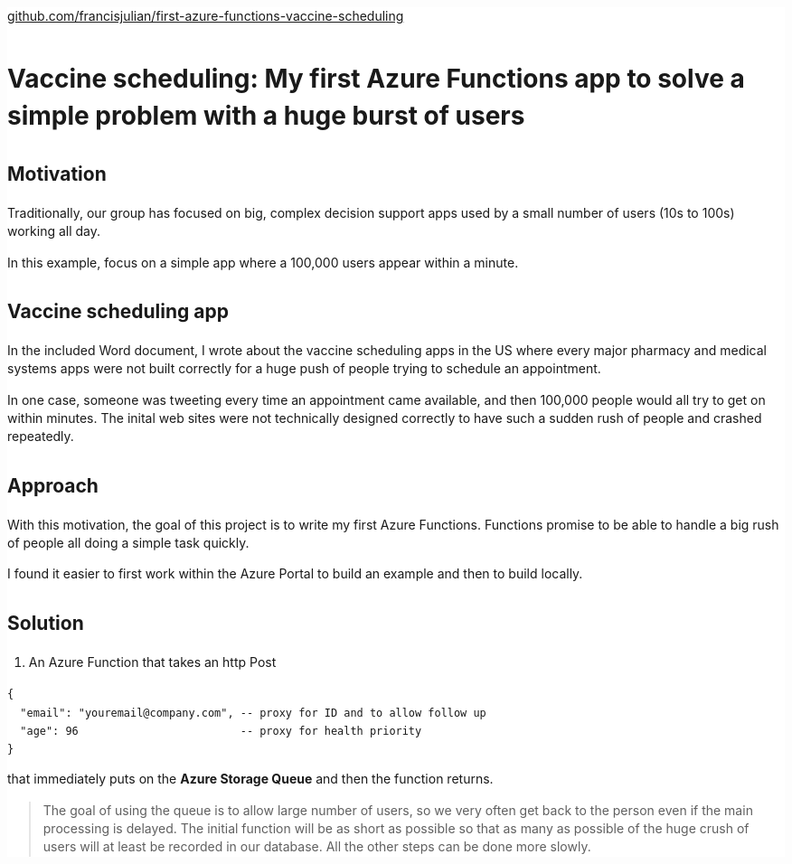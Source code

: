 [github.com/francisjulian/first-azure-functions-vaccine-scheduling](github.com/francisjulian/first-azure-function-app-vaccine-scheduling)
  

#  Vaccine scheduling: My first Azure Functions app to solve a simple problem with a huge burst of users

## Motivation

Traditionally, our group has focused on big, complex decision support apps used by a small number of users (10s to 100s) working all day.

In this example, focus on a simple app where a 100,000 users appear within a minute.

## Vaccine scheduling app

In the included Word document, I wrote about the vaccine scheduling apps in the US where every major pharmacy and medical systems
apps were not built correctly for a huge push of people trying to schedule an appointment. 

In one case, someone was tweeting
 every time an appointment came available, and then 100,000 people would all try to get on within minutes.
The inital web sites were not technically designed correctly to have such a sudden rush of people and crashed 
repeatedly.

## Approach

With this motivation, the goal of this project is to write my first Azure Functions.  Functions promise to be able to handle 
a big rush of people all doing a simple task quickly. 

I found it easier to first work within the Azure Portal to build an example and then to build locally. 

## Solution

1. An Azure Function that takes an http Post 
``` 
{
  "email": "youremail@company.com", -- proxy for ID and to allow follow up
  "age": 96                         -- proxy for health priority
}
```
that immediately puts on the **Azure Storage Queue** and then the function returns.  

> The goal of using the queue is to allow large number of users, so we very often get back to the person even if the main processing is delayed.  The initial function will be as short as possible so that as many as possible of the huge crush of users will at least be recorded in our database.  All the other steps can be done more slowly.
